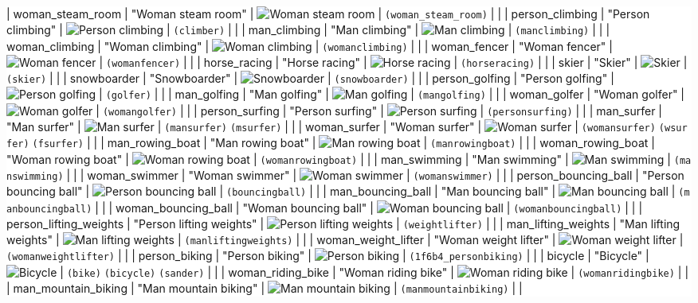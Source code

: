 | woman_steam_room | "Woman steam room" | ![Woman steam room](https://github.com/sbamboo/SkypeExportViewer/blob/main/assets/emoticons/woman_steam_room_40x40.gif) | `(woman_steam_room)` |  |
| person_climbing | "Person climbing" | ![Person climbing](https://github.com/sbamboo/SkypeExportViewer/blob/main/assets/emoticons/person_climbing_40x40.gif) | `(climber)` |  |
| man_climbing | "Man climbing" | ![Man climbing](https://github.com/sbamboo/SkypeExportViewer/blob/main/assets/emoticons/man_climbing_40x40.gif) | `(manclimbing)` |  |
| woman_climbing | "Woman climbing" | ![Woman climbing](https://github.com/sbamboo/SkypeExportViewer/blob/main/assets/emoticons/woman_climbing_40x40.gif) | `(womanclimbing)` |  |
| woman_fencer | "Woman fencer" | ![Woman fencer](https://github.com/sbamboo/SkypeExportViewer/blob/main/assets/emoticons/woman_fencer_40x40.gif) | `(womanfencer)` |  |
| horse_racing | "Horse racing" | ![Horse racing](https://github.com/sbamboo/SkypeExportViewer/blob/main/assets/emoticons/horse_racing_40x40.gif) | `(horseracing)` |  |
| skier | "Skier" | ![Skier](https://github.com/sbamboo/SkypeExportViewer/blob/main/assets/emoticons/skier_40x40.gif) | `(skier)` |  |
| snowboarder | "Snowboarder" | ![Snowboarder](https://github.com/sbamboo/SkypeExportViewer/blob/main/assets/emoticons/snowboarder_40x40.gif) | `(snowboarder)` |  |
| person_golfing | "Person golfing" | ![Person golfing](https://github.com/sbamboo/SkypeExportViewer/blob/main/assets/emoticons/person_golfing_40x40.gif) | `(golfer)` |  |
| man_golfing | "Man golfing" | ![Man golfing](https://github.com/sbamboo/SkypeExportViewer/blob/main/assets/emoticons/man_golfing_40x40.gif) | `(mangolfing)` |  |
| woman_golfer | "Woman golfer" | ![Woman golfer](https://github.com/sbamboo/SkypeExportViewer/blob/main/assets/emoticons/woman_golfer_40x40.gif) | `(womangolfer)` |  |
| person_surfing | "Person surfing" | ![Person surfing](https://github.com/sbamboo/SkypeExportViewer/blob/main/assets/emoticons/person_surfing_40x40.gif) | `(personsurfing)` |  |
| man_surfer | "Man surfer" | ![Man surfer](https://github.com/sbamboo/SkypeExportViewer/blob/main/assets/emoticons/man_surfer_40x40.gif) | `(mansurfer)` `(msurfer)` |  |
| woman_surfer | "Woman surfer" | ![Woman surfer](https://github.com/sbamboo/SkypeExportViewer/blob/main/assets/emoticons/woman_surfer_40x40.gif) | `(womansurfer)` `(wsurfer)` `(fsurfer)` |  |
| man_rowing_boat | "Man rowing boat" | ![Man rowing boat](https://github.com/sbamboo/SkypeExportViewer/blob/main/assets/emoticons/man_rowing_boat_40x40.gif) | `(manrowingboat)` |  |
| woman_rowing_boat | "Woman rowing boat" | ![Woman rowing boat](https://github.com/sbamboo/SkypeExportViewer/blob/main/assets/emoticons/woman_rowing_boat_40x40.gif) | `(womanrowingboat)` |  |
| man_swimming | "Man swimming" | ![Man swimming](https://github.com/sbamboo/SkypeExportViewer/blob/main/assets/emoticons/man_swimming_40x40.gif) | `(manswimming)` |  |
| woman_swimmer | "Woman swimmer" | ![Woman swimmer](https://github.com/sbamboo/SkypeExportViewer/blob/main/assets/emoticons/woman_swimmer_40x40.gif) | `(womanswimmer)` |  |
| person_bouncing_ball | "Person bouncing ball" | ![Person bouncing ball](https://github.com/sbamboo/SkypeExportViewer/blob/main/assets/emoticons/person_bouncing_ball_40x40.gif) | `(bouncingball)` |  |
| man_bouncing_ball | "Man bouncing ball" | ![Man bouncing ball](https://github.com/sbamboo/SkypeExportViewer/blob/main/assets/emoticons/man_bouncing_ball_40x40.gif) | `(manbouncingball)` |  |
| woman_bouncing_ball | "Woman bouncing ball" | ![Woman bouncing ball](https://github.com/sbamboo/SkypeExportViewer/blob/main/assets/emoticons/woman_bouncing_ball_40x40.gif) | `(womanbouncingball)` |  |
| person_lifting_weights | "Person lifting weights" | ![Person lifting weights](https://github.com/sbamboo/SkypeExportViewer/blob/main/assets/emoticons/person_lifting_weights_40x40.gif) | `(weightlifter)` |  |
| man_lifting_weights | "Man lifting weights" | ![Man lifting weights](https://github.com/sbamboo/SkypeExportViewer/blob/main/assets/emoticons/man_lifting_weights_40x40.gif) | `(manliftingweights)` |  |
| woman_weight_lifter | "Woman weight lifter" | ![Woman weight lifter](https://github.com/sbamboo/SkypeExportViewer/blob/main/assets/emoticons/woman_weight_lifter_40x40.gif) | `(womanweightlifter)` |  |
| person_biking | "Person biking" | ![Person biking](https://github.com/sbamboo/SkypeExportViewer/blob/main/assets/emoticons/person_biking_40x40.gif) | `(1f6b4_personbiking)` |  |
| bicycle | "Bicycle" | ![Bicycle](https://github.com/sbamboo/SkypeExportViewer/blob/main/assets/emoticons/bicycle_40x40.gif) | `(bike)` `(bicycle)` `(sander)` |  |
| woman_riding_bike | "Woman riding bike" | ![Woman riding bike](https://github.com/sbamboo/SkypeExportViewer/blob/main/assets/emoticons/woman_riding_bike_40x40.gif) | `(womanridingbike)` |  |
| man_mountain_biking | "Man mountain biking" | ![Man mountain biking](https://github.com/sbamboo/SkypeExportViewer/blob/main/assets/emoticons/man_mountain_biking_40x40.gif) | `(manmountainbiking)` |  |
